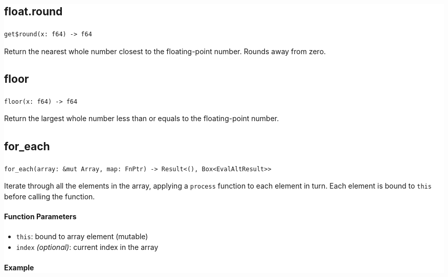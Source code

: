 


<div class='doc-block'>

## float.round

<div class='doc-content'>

```rust,ignore
get$round(x: f64) -> f64
```

Return the nearest whole number closest to the floating-point number.
Rounds away from zero.

</div>
</div>




<div class='doc-block'>

## floor

<div class='doc-content'>

```rust,ignore
floor(x: f64) -> f64
```

Return the largest whole number less than or equals to the floating-point number.

</div>
</div>




<div class='doc-block'>

## for_each

<div class='doc-content'>

```rust,ignore
for_each(array: &mut Array, map: FnPtr) -> Result<(), Box<EvalAltResult>>
```

Iterate through all the elements in the array, applying a `process` function to each element in turn.
Each element is bound to `this` before calling the function.

#### Function Parameters

* `this`: bound to array element (mutable)
* `index` _(optional)_: current index in the array

#### Example
